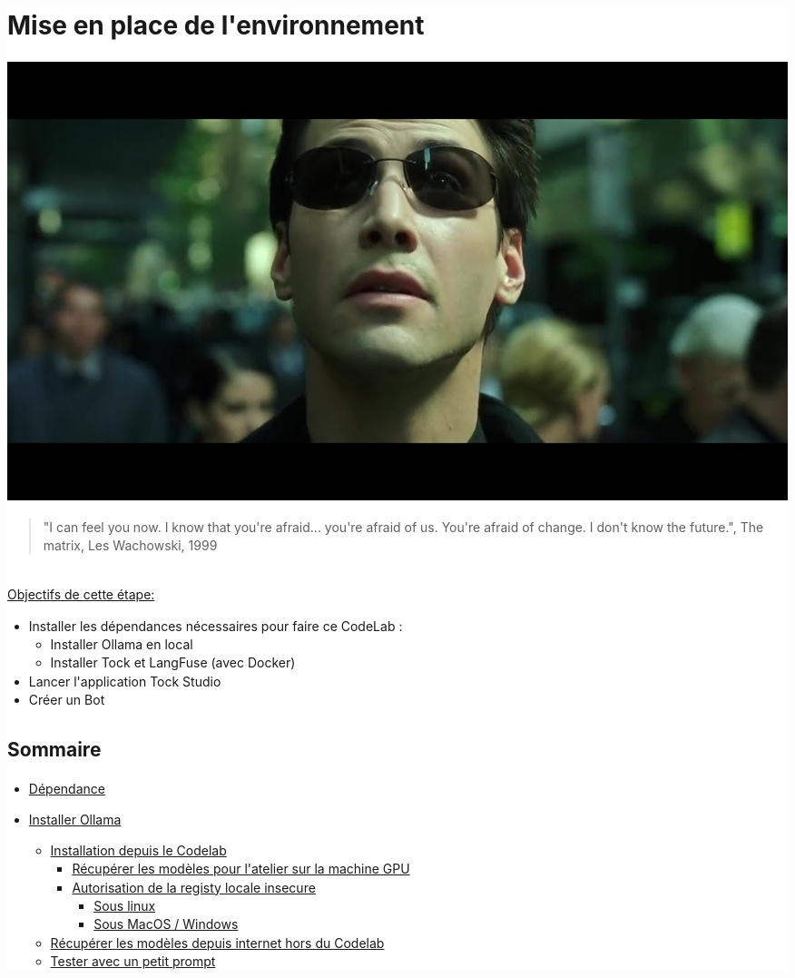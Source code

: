 # Mise en place de l'environnement
[<img src="img/neo-matrix-rage-against-the-machine.jpg"  alt="neo rage against the machine">](https://www.youtube.com/watch?v=aTL4qIIxg8A)

> "I can feel you now. I know that you're afraid... you're afraid of us. You're afraid of change. I don't know the future.", The matrix, Les Wachowski, 1999



<br/>
<u>Objectifs de cette étape:</u> 

- Installer les dépendances nécessaires pour faire ce CodeLab :
  - Installer Ollama en local
  - Installer Tock et LangFuse (avec Docker)
- Lancer l'application Tock Studio
- Créer un Bot

## Sommaire

- [Dépendance](#docker)


- [Installer Ollama](#installer-ollama)
  - [Installation depuis le Codelab](#installation-depuis-le-codelab)
    - [Récupérer les modèles pour l'atelier sur la machine GPU](#récupérer-les-modèles-pour-latelier-sur-la-machine-gpu)
    - [Autorisation de la registy locale insecure](#autorisation-de-la-registry-locale-insecure)
      - [Sous linux](#sous-linux)
      - [Sous MacOS / Windows](#sous-macos--windows)
  - [Récupérer les modèles depuis internet hors du Codelab](#récupérer-les-modèles-depuis-internet-hors-du-codelab)
  - [Tester avec un petit prompt](#tester-avec-un-petit-prompt)
  